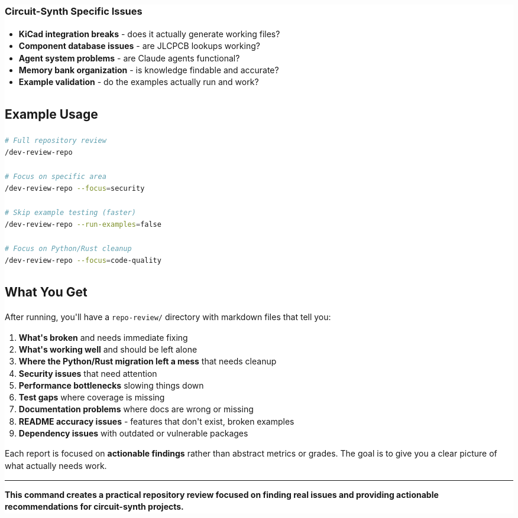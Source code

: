 ### Circuit-Synth Specific Issues
- **KiCad integration breaks** - does it actually generate working files?
- **Component database issues** - are JLCPCB lookups working?
- **Agent system problems** - are Claude agents functional?
- **Memory bank organization** - is knowledge findable and accurate?
- **Example validation** - do the examples actually run and work?

## Example Usage

```bash
# Full repository review
/dev-review-repo

# Focus on specific area
/dev-review-repo --focus=security

# Skip example testing (faster)
/dev-review-repo --run-examples=false

# Focus on Python/Rust cleanup
/dev-review-repo --focus=code-quality
```

## What You Get

After running, you'll have a `repo-review/` directory with markdown files that tell you:

1. **What's broken** and needs immediate fixing
2. **What's working well** and should be left alone  
3. **Where the Python/Rust migration left a mess** that needs cleanup
4. **Security issues** that need attention
5. **Performance bottlenecks** slowing things down
6. **Test gaps** where coverage is missing
7. **Documentation problems** where docs are wrong or missing
8. **README accuracy issues** - features that don't exist, broken examples
9. **Dependency issues** with outdated or vulnerable packages

Each report is focused on **actionable findings** rather than abstract metrics or grades. The goal is to give you a clear picture of what actually needs work.

---

**This command creates a practical repository review focused on finding real issues and providing actionable recommendations for circuit-synth projects.**